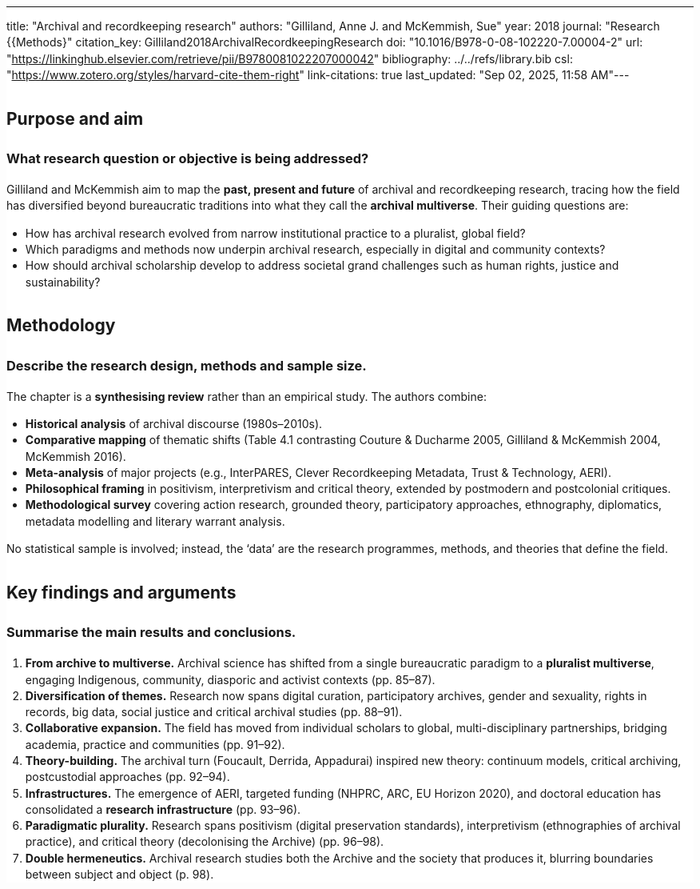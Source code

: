 ---
title: "Archival and recordkeeping research"
authors: "Gilliland, Anne J. and McKemmish, Sue"
year: 2018
journal: "Research {{Methods}"
citation_key: Gilliland2018ArchivalRecordkeepingResearch
doi: "10.1016/B978-0-08-102220-7.00004-2"
url: "https://linkinghub.elsevier.com/retrieve/pii/B9780081022207000042"
bibliography: ../../refs/library.bib
csl: "https://www.zotero.org/styles/harvard-cite-them-right"
link-citations: true
last_updated: "Sep 02, 2025, 11:58 AM"---
## Purpose and aim
### What research question or objective is being addressed?
Gilliland and McKemmish aim to map the **past, present and future** of archival and recordkeeping research, tracing how the field has diversified beyond bureaucratic traditions into what they call the **archival multiverse**. Their guiding questions are:  
- How has archival research evolved from narrow institutional practice to a pluralist, global field?  
- Which paradigms and methods now underpin archival research, especially in digital and community contexts?  
- How should archival scholarship develop to address societal grand challenges such as human rights, justice and sustainability?

## Methodology
### Describe the research design, methods and sample size.
The chapter is a **synthesising review** rather than an empirical study. The authors combine:  
- **Historical analysis** of archival discourse (1980s–2010s).  
- **Comparative mapping** of thematic shifts (Table 4.1 contrasting Couture & Ducharme 2005, Gilliland & McKemmish 2004, McKemmish 2016).  
- **Meta-analysis** of major projects (e.g., InterPARES, Clever Recordkeeping Metadata, Trust & Technology, AERI).  
- **Philosophical framing** in positivism, interpretivism and critical theory, extended by postmodern and postcolonial critiques.  
- **Methodological survey** covering action research, grounded theory, participatory approaches, ethnography, diplomatics, metadata modelling and literary warrant analysis.  

No statistical sample is involved; instead, the ‘data’ are the research programmes, methods, and theories that define the field.

## Key findings and arguments
### Summarise the main results and conclusions.
1. **From archive to multiverse.** Archival science has shifted from a single bureaucratic paradigm to a **pluralist multiverse**, engaging Indigenous, community, diasporic and activist contexts (pp. 85–87).  
2. **Diversification of themes.** Research now spans digital curation, participatory archives, gender and sexuality, rights in records, big data, social justice and critical archival studies (pp. 88–91).  
3. **Collaborative expansion.** The field has moved from individual scholars to global, multi-disciplinary partnerships, bridging academia, practice and communities (pp. 91–92).  
4. **Theory-building.** The archival turn (Foucault, Derrida, Appadurai) inspired new theory: continuum models, critical archiving, postcustodial approaches (pp. 92–94).  
5. **Infrastructures.** The emergence of AERI, targeted funding (NHPRC, ARC, EU Horizon 2020), and doctoral education has consolidated a **research infrastructure** (pp. 93–96).  
6. **Paradigmatic plurality.** Research spans positivism (digital preservation standards), interpretivism (ethnographies of archival practice), and critical theory (decolonising the Archive) (pp. 96–98).  
7. **Double hermeneutics.** Archival research studies both the Archive and the society that produces it, blurring boundaries between subject and object (p. 98).  